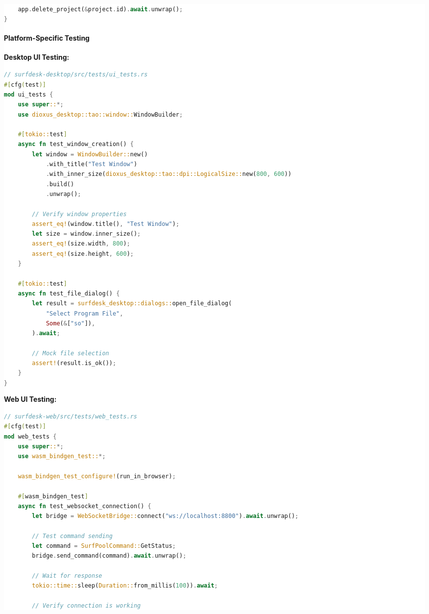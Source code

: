 ```rust
    app.delete_project(&project.id).await.unwrap();
}
```

#### **Platform-Specific Testing**

**Desktop UI Testing:**
```rust
// surfdesk-desktop/src/tests/ui_tests.rs
#[cfg(test)]
mod ui_tests {
    use super::*;
    use dioxus_desktop::tao::window::WindowBuilder;
    
    #[tokio::test]
    async fn test_window_creation() {
        let window = WindowBuilder::new()
            .with_title("Test Window")
            .with_inner_size(dioxus_desktop::tao::dpi::LogicalSize::new(800, 600))
            .build()
            .unwrap();
        
        // Verify window properties
        assert_eq!(window.title(), "Test Window");
        let size = window.inner_size();
        assert_eq!(size.width, 800);
        assert_eq!(size.height, 600);
    }
    
    #[tokio::test]
    async fn test_file_dialog() {
        let result = surfdesk_desktop::dialogs::open_file_dialog(
            "Select Program File",
            Some(&["so"]),
        ).await;
        
        // Mock file selection
        assert!(result.is_ok());
    }
}
```

**Web UI Testing:**
```rust
// surfdesk-web/src/tests/web_tests.rs
#[cfg(test)]
mod web_tests {
    use super::*;
    use wasm_bindgen_test::*;
    
    wasm_bindgen_test_configure!(run_in_browser);
    
    #[wasm_bindgen_test]
    async fn test_websocket_connection() {
        let bridge = WebSocketBridge::connect("ws://localhost:8800").await.unwrap();
        
        // Test command sending
        let command = SurfPoolCommand::GetStatus;
        bridge.send_command(command).await.unwrap();
        
        // Wait for response
        tokio::time::sleep(Duration::from_millis(100)).await;
        
        // Verify connection is working
```